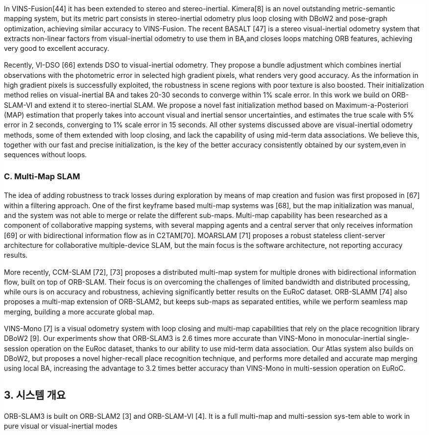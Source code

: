 In VINS-Fusion[44] it has been extended to stereo and stereo-inertial. Kimera[8] is an novel outstanding metric-semantic mapping system, but its metric part consists in stereo-inertial odometry plus loop closing with DBoW2 and pose-graph optimization, achieving similar accuracy to VINS-Fusion. The recent BASALT [47] is a stereo visual-inertial odometry system that extracts non-linear factors from visual-inertial odometry to use them in BA,and closes loops matching ORB features, achieving very good to excellent accuracy.

Recently, VI-DSO [66] extends DSO to visual-inertial odometry. They propose a bundle adjustment which combines inertial observations with the photometric error in selected high gradient pixels, what renders very good accuracy. As the information in high gradient pixels is successfully exploited, the robustness in scene regions with poor texture is also boosted. Their initialization method relies on visual-inertial BA and takes 20-30 seconds to converge within 1% scale error. In this work we build on ORB-SLAM-VI and extend it to stereo-inertial SLAM. We propose a novel fast initialization method based on Maximum-a-Posteriori (MAP) estimation that properly takes into account visual and inertial sensor uncertainties, and estimates the true scale with 5% error in 2 seconds, converging to 1% scale error in 15 seconds. All other systems discussed above are visual-inertial odometry methods, some of them extended with loop closing, and lack the capability of using mid-term data associations. We believe this, together with our fast and precise initialization, is the key of the better accuracy consistently obtained by our system,even in sequences without loops.

### C. Multi-Map SLAM

The idea of adding robustness to track losses during exploration by means of map creation and fusion was first proposed in [67] within a filtering approach. One of the first keyframe based multi-map systems was [68], but the map initialization was manual, and the system was not able to merge or relate the different sub-maps. Multi-map capability has been researched as a component of collaborative mapping systems, with several mapping agents and a central server that only receives information [69] or with bidirectional information flow as in C2TAM[70]. MOARSLAM [71] proposes a robust stateless client-server architecture for collaborative multiple-device SLAM, but the main focus is the software architecture, not reporting accuracy results.

More recently, CCM-SLAM [72], [73] proposes a distributed multi-map system for multiple drones with bidirectional information flow, built on top of ORB-SLAM. Their focus is on overcoming the challenges of limited bandwidth and distributed processing, while ours is on accuracy and robustness, achieving significantly better results on the EuRoC dataset. ORB-SLAMM [74] also proposes a multi-map extension of ORB-SLAM2, but keeps sub-maps as separated entities, while we perform seamless map merging, building a more accurate global map.

VINS-Mono [7] is a visual odometry system with loop closing and multi-map capabilities that rely on the place recognition library DBoW2 [9]. Our experiments show that ORB-SLAM3 is 2.6 times more accurate than VINS-Mono in monocular-inertial single-session operation on the EuRoc dataset, thanks to our ability to use mid-term data association. Our Atlas system also builds on DBoW2, but proposes a novel higher-recall place recognition technique, and performs more detailed and accurate map merging using local BA, increasing the advantage to 3.2 times better accuracy than VINS-Mono in multi-session operation on EuRoC.

## 3. 시스템 개요

ORB-SLAM3 is built on ORB-SLAM2 [3] and ORB-SLAM-VI [4]. It is a full multi-map and multi-session sys-tem able to work in pure visual or visual-inertial modes
